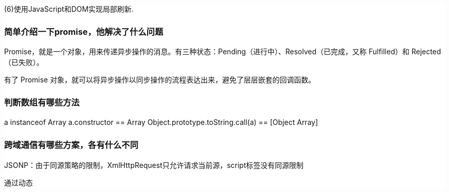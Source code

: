(6)使用JavaScript和DOM实现局部刷新.

### 简单介绍一下promise，他解决了什么问题

Promise，就是一个对象，用来传递异步操作的消息。有三种状态：Pending（进行中）、Resolved（已完成，又称 Fulfilled）和 Rejected（已失败）。

有了 Promise 对象，就可以将异步操作以同步操作的流程表达出来，避免了层层嵌套的回调函数。

### 判断数组有哪些方法

a instanceof Array
a.constructor == Array
Object.prototype.toString.call(a) == [Object Array]

### 跨域通信有哪些方案，各有什么不同

JSONP：由于同源策略的限制，XmlHttpRequest只允许请求当前源，script标签没有同源限制

通过动态<script>元素使用，使用时为src指定一个跨域url。回调函数处理JSON数据  兼容性好 不支持post

简述原理与过程：首先在客户端注册一个callback, 然后把callback的名字传给服务器。此时，服务器先生成一个function , function 名字就是传递上来的参数。最后将 json 数据直接以入参的方式，放置到 function 中，这样就生成了一段 js 语法的文档，返回给客户端。客户端浏览器，解析script标签，并执行返回的 javascript 文档，此时数据作为参数，传入到了客户端预先定义好的 callback 函数里

### 多页面通信有哪些方案，各有什么不同

localstorge在一个标签页里被添加、修改或删除时，都会触发一个storage事件，通过在另一个标签页里监听storage事件，即可得到localstorge存储的值，实现不同标签页之间的通信。

settimeout+cookie

### 用Node实现一个用户上传文件的后台服务应该怎么做

multer模块

### XSS和CSRF攻击

xss：比如在一个论坛发帖中发布一段恶意的JavaScript代码就是脚本注入，如果这个代码内容有请求外部服务器，那么就叫做XSS

写一个脚本将cookie发送到外部服务器这就是xss攻击但是没有发生csrf

防范：对输入内容做格式检查 输出的内容进行过滤或者转译

CSRF：又称XSRF，冒充用户发起请求（在用户不知情的情况下）,完成一些违背用户意愿的请求 如恶意发帖，删帖

比如在论坛发了一个删帖的api链接 用户点击链接后把自己文章给删了 这里就是csrf攻击没有发生xss

防范：验证码 token 来源检测

### 圣杯布局和双飞翼布局

### 【圣杯布局】

html代码中  middle部分首先要放在container的最前部分。然后是left,right

1.将三者都 float:left , 再加上一个position:relative (因为相对定位后面会用到）
